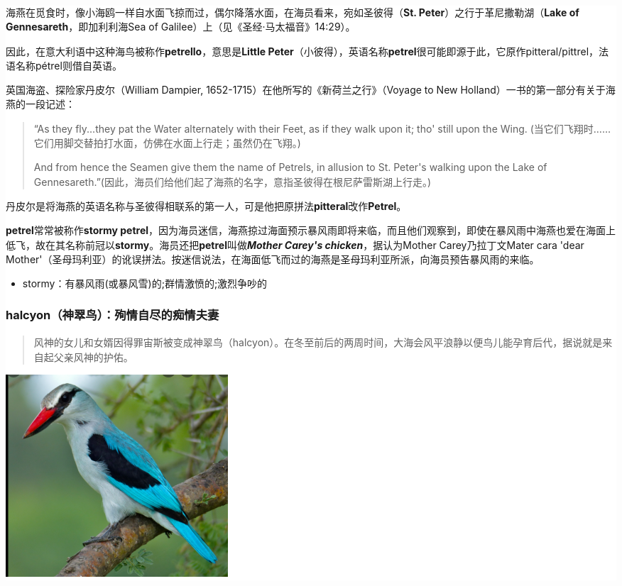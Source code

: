 海燕在觅食时，像小海鸥一样自水面飞掠而过，偶尔降落水面，在海员看来，宛如圣彼得（**St. Peter**）之行于革尼撒勒湖（**Lake of Gennesareth**，即加利利海Sea of Galilee）上（见《圣经·马太福音》14:29）。

因此，在意大利语中这种海鸟被称作**petrello**，意思是**Little Peter**（小彼得），英语名称**petrel**很可能即源于此，它原作pitteral/pittrel，法语名称pétrel则借自英语。

英国海盗、探险家丹皮尔（William Dampier, 1652-1715）在他所写的《新荷兰之行》（Voyage to New Holland）一书的第一部分有关于海燕的一段记述：

>  “As they fly...they pat the Water alternately with their Feet, as if they walk upon it; tho' still upon the Wing. (当它们飞翔时……它们用脚交替拍打水面，仿佛在水面上行走；虽然仍在飞翔。)
>
>  And from hence the Seamen give them the name of Petrels, in allusion to St. Peter's walking upon the Lake of Gennesareth.”(因此，海员们给他们起了海燕的名字，意指圣彼得在根尼萨雷斯湖上行走。)

丹皮尔是将海燕的英语名称与圣彼得相联系的第一人，可是他把原拼法**pitteral**改作**Petrel**。

**petrel**常常被称作**stormy petrel**，因为海员迷信，海燕掠过海面预示暴风雨即将来临，而且他们观察到，即使在暴风雨中海燕也爱在海面上低飞，故在其名称前冠以**stormy**。海员还把**petrel**叫做***Mother Carey's chicken***，据认为Mother Carey乃拉丁文Mater cara 'dear Mother'（圣母玛利亚）的讹误拼法。按迷信说法，在海面低飞而过的海燕是圣母玛利亚所派，向海员预告暴风雨的来临。

- stormy：有暴风雨(或暴风雪)的;群情激愤的;激烈争吵的



### halcyon（神翠鸟）：殉情自尽的痴情夫妻

> 风神的女儿和女婿因得罪宙斯被变成神翠鸟（halcyon）。在冬至前后的两周时间，大海会风平浪静以便鸟儿能孕育后代，据说就是来自起父亲风神的护佑。

<img src="./images/image-20220219124326712.png" alt="image-20220219124326712" style="zoom: 50%;" /> 
